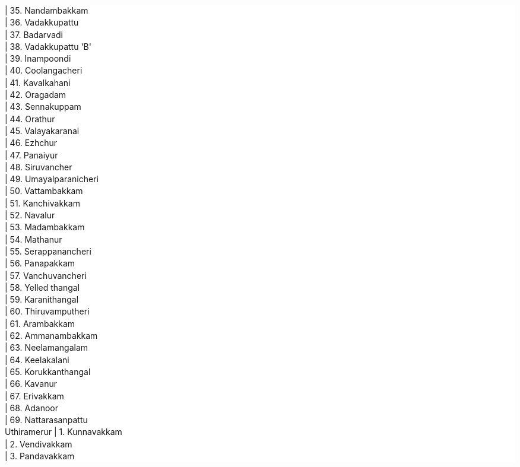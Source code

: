 | 35\. Nandambakkam  
| 36\. Vadakkupattu  
| 37\. Badarvadi  
| 38\. Vadakkupattu 'B'  
| 39\. Inampoondi  
| 40\. Coolangacheri  
| 41\. Kavalkahani  
| 42\. Oragadam  
| 43\. Sennakuppam  
| 44\. Orathur  
| 45\. Valayakaranai  
| 46\. Ezhchur  
| 47\. Panaiyur  
| 48\. Siruvancher  
| 49\. Umayalparanicheri  
| 50\. Vattambakkam  
| 51\. Kanchivakkam  
| 52\. Navalur  
| 53\. Madambakkam  
| 54\. Mathanur  
| 55\. Serappanancheri  
| 56\. Panapakkam  
| 57\. Vanchuvancheri  
| 58\. Yelled thangal  
| 59\. Karanithangal  
| 60\. Thiruvamputheri  
| 61\. Arambakkam  
| 62\. Ammanambakkam  
| 63\. Neelamangalam  
| 64\. Keelakalani  
| 65\. Korukkanthangal  
| 66\. Kavanur  
| 67\. Erivakkam  
| 68\. Adanoor  
| 69\. Nattarasanpattu  
Uthiramerur | 1\. Kunnavakkam  
| 2\. Vendivakkam  
| 3\. Pandavakkam  